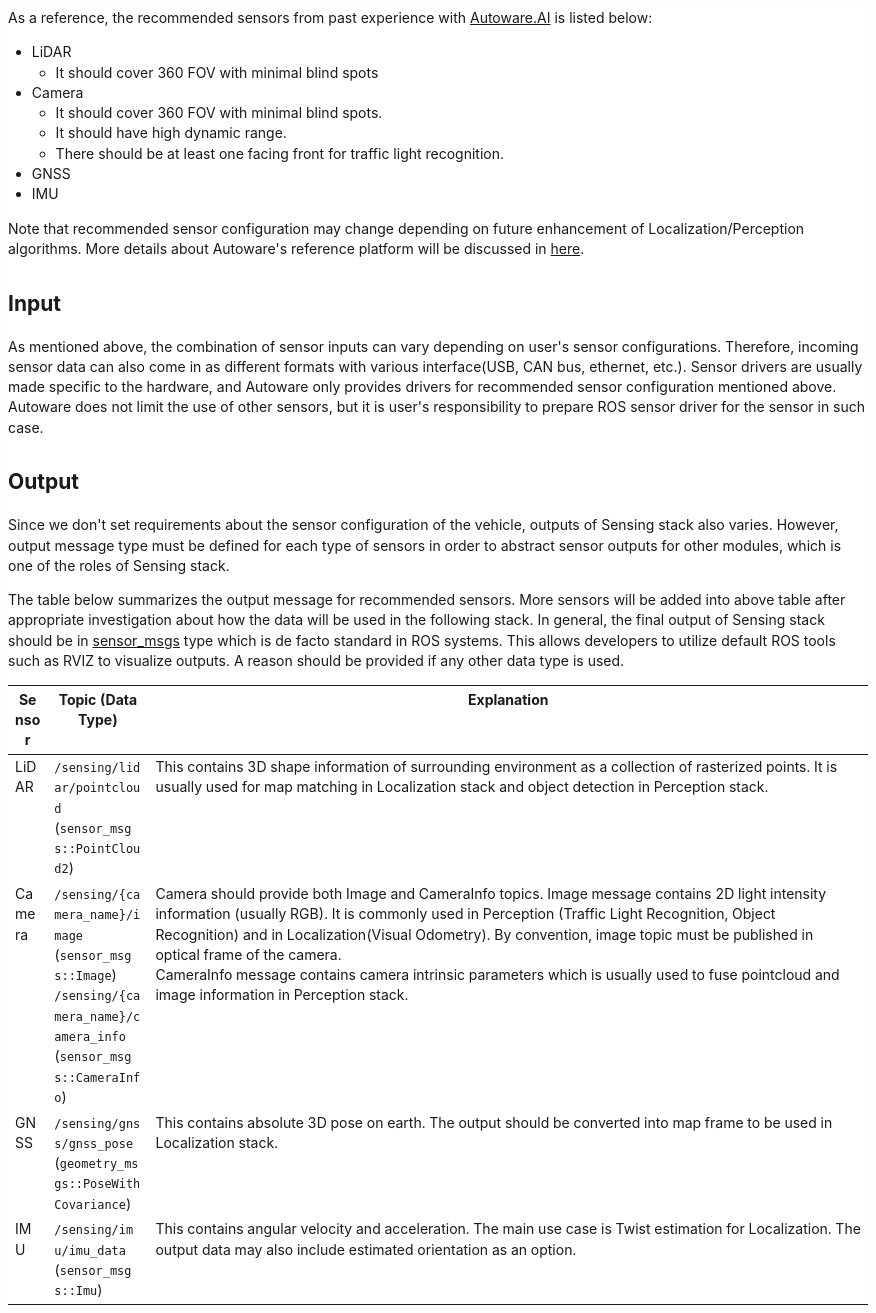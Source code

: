 As a reference, the recommended sensors from past experience with [Autoware.AI](http://autoware.ai/) is listed below:

- LiDAR
  - It should cover 360 FOV with minimal blind spots
- Camera
  - It should cover 360 FOV with minimal blind spots.
  - It should have high dynamic range.
  - There should be at least one facing front for traffic light recognition.
- GNSS
- IMU

Note that recommended sensor configuration may change depending on future enhancement of Localization/Perception algorithms. More details about Autoware's reference platform will be discussed in [here](https://gitlab.com/autowarefoundation/autoware-foundation/-/wikis/autonomy-hardware-working-group).

## Input

As mentioned above, the combination of sensor inputs can vary depending on user's sensor configurations. Therefore, incoming sensor data can also come in as different formats with various interface(USB, CAN bus, ethernet, etc.). Sensor drivers are usually made specific to the hardware, and Autoware only provides drivers for recommended sensor configuration mentioned above. Autoware does not limit the use of other sensors, but it is user's responsibility to prepare ROS sensor driver for the sensor in such case.

## Output

Since we don't set requirements about the sensor configuration of the vehicle, outputs of Sensing stack also varies. However, output message type must be defined for each type of sensors in order to abstract sensor outputs for other modules, which is one of the roles of Sensing stack.

The table below summarizes the output message for recommended sensors. More sensors will be added into above table after appropriate investigation about how the data will be used in the following stack. In general, the final output of Sensing stack should be in [sensor_msgs](http://wiki.ros.org/sensor_msgs) type which is de facto standard in ROS systems. This allows developers to utilize default ROS tools such as RVIZ to visualize outputs. A reason should be provided if any other data type is used.

| Sensor | Topic (Data Type)                                                                                                                   | Explanation                                                                                                                                                                                                                                                                                                                                                                                                                                                                        |
| ------ | ----------------------------------------------------------------------------------------------------------------------------------- | ---------------------------------------------------------------------------------------------------------------------------------------------------------------------------------------------------------------------------------------------------------------------------------------------------------------------------------------------------------------------------------------------------------------------------------------------------------------------------------- |
| LiDAR  | `/sensing/lidar/pointcloud` <br> (`sensor_msgs::PointCloud2`)                                                                       | This contains 3D shape information of surrounding environment as a collection of rasterized points. It is usually used for map matching in Localization stack and object detection in Perception stack.                                                                                                                                                                                                                                                                            |
| Camera | `/sensing/{camera_name}/image` <br>(`sensor_msgs::Image`) <br> `/sensing/{camera_name}/camera_info` <br>(`sensor_msgs::CameraInfo`) | Camera should provide both Image and CameraInfo topics. Image message contains 2D light intensity information (usually RGB). It is commonly used in Perception (Traffic Light Recognition, Object Recognition) and in Localization(Visual Odometry). By convention, image topic must be published in optical frame of the camera. <br> CameraInfo message contains camera intrinsic parameters which is usually used to fuse pointcloud and image information in Perception stack. |
| GNSS   | `/sensing/gnss/gnss_pose`<br>(`geometry_msgs::PoseWithCovariance`)                                                                  | This contains absolute 3D pose on earth. The output should be converted into map frame to be used in Localization stack.                                                                                                                                                                                                                                                                                                                                                           |
| IMU    | `/sensing/imu/imu_data`<br>(`sensor_msgs::Imu`)                                                                                     | This contains angular velocity and acceleration. The main use case is Twist estimation for Localization. The output data may also include estimated orientation as an option.                                                                                                                                                                                                                                                                                                      |
